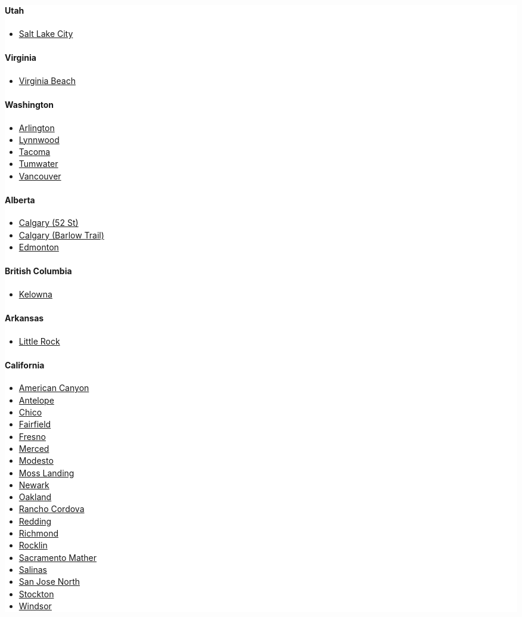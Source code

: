 #### Utah

- [Salt Lake City](https://www.picknpull.com/check-inventory/vehicle-search/vehicle-search?make=226&model=4154&distance=10&zip=84115)

#### Virginia

- [Virginia Beach](https://www.picknpull.com/check-inventory/vehicle-search/vehicle-search?make=226&model=4154&distance=10&zip=23454)

#### Washington

- [Arlington](https://www.picknpull.com/check-inventory/vehicle-search/vehicle-search?make=226&model=4154&distance=10&zip=98223)
- [Lynnwood](https://www.picknpull.com/check-inventory/vehicle-search/vehicle-search?make=226&model=4154&distance=10&zip=98037)
- [Tacoma](https://www.picknpull.com/check-inventory/vehicle-search/vehicle-search?make=226&model=4154&distance=10&zip=98499)
- [Tumwater](https://www.picknpull.com/check-inventory/vehicle-search/vehicle-search?make=226&model=4154&distance=10&zip=98501)
- [Vancouver](https://www.picknpull.com/check-inventory/vehicle-search/vehicle-search?make=226&model=4154&distance=10&zip=98662)

#### Alberta

- [Calgary (52 St)](https://www.picknpull.com/check-inventory/vehicle-search/vehicle-search?make=226&model=4154&distance=10&zip=T2B%201N2)
- [Calgary (Barlow Trail)](https://www.picknpull.com/check-inventory/vehicle-search/vehicle-search?make=226&model=4154&distance=10&zip=T2C%202N6)
- [Edmonton](https://www.picknpull.com/check-inventory/vehicle-search/vehicle-search?make=226&model=4154&distance=10&zip=T5S%201R2)

#### British Columbia

- [Kelowna](https://www.picknpull.com/check-inventory/vehicle-search/vehicle-search?make=226&model=4154&distance=10&zip=V1Z%201G2)

#### Arkansas

- [Little Rock](https://www.picknpull.com/check-inventory/vehicle-search/vehicle-search)

#### California

- [American Canyon](https://www.picknpull.com/check-inventory/vehicle-search/vehicle-search)
- [Antelope](https://www.picknpull.com/check-inventory/vehicle-search/vehicle-search)
- [Chico](https://www.picknpull.com/check-inventory/vehicle-search/vehicle-search)
- [Fairfield](https://www.picknpull.com/check-inventory/vehicle-search/vehicle-search)
- [Fresno](https://www.picknpull.com/check-inventory/vehicle-search/vehicle-search)
- [Merced](https://www.picknpull.com/check-inventory/vehicle-search/vehicle-search)
- [Modesto](https://www.picknpull.com/check-inventory/vehicle-search/vehicle-search)
- [Moss Landing](https://www.picknpull.com/check-inventory/vehicle-search/vehicle-search)
- [Newark](https://www.picknpull.com/check-inventory/vehicle-search/vehicle-search)
- [Oakland](https://www.picknpull.com/check-inventory/vehicle-search/vehicle-search)
- [Rancho Cordova](https://www.picknpull.com/check-inventory/vehicle-search/vehicle-search)
- [Redding](https://www.picknpull.com/check-inventory/vehicle-search/vehicle-search)
- [Richmond](https://www.picknpull.com/check-inventory/vehicle-search/vehicle-search)
- [Rocklin](https://www.picknpull.com/check-inventory/vehicle-search/vehicle-search)
- [Sacramento Mather](https://www.picknpull.com/check-inventory/vehicle-search/vehicle-search)
- [Salinas](https://www.picknpull.com/check-inventory/vehicle-search/vehicle-search)
- [San Jose North](https://www.picknpull.com/check-inventory/vehicle-search/vehicle-search)
- [Stockton](https://www.picknpull.com/check-inventory/vehicle-search/vehicle-search)
- [Windsor](https://www.picknpull.com/check-inventory/vehicle-search/vehicle-search)
